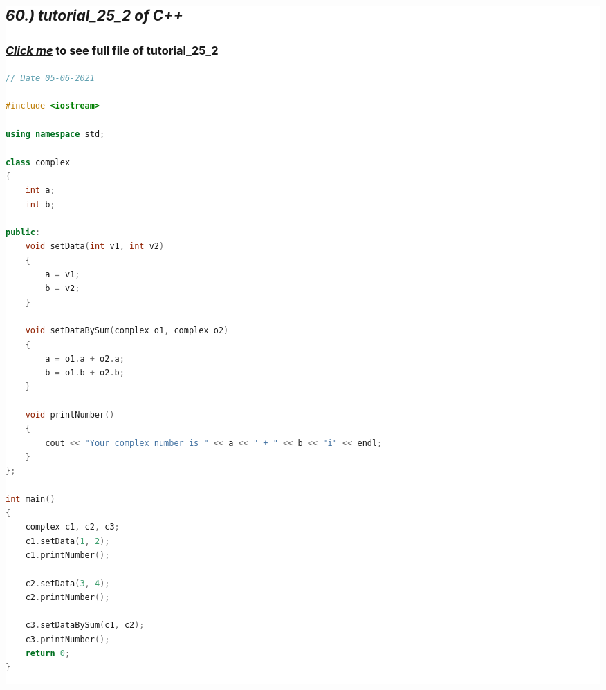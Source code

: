 ## **_60.) tutorial_25_2 of C++_**

### [**_Click me_**](tutorial_25_2.cpp "Clike here to see full file") to see full file of tutorial_25_2

```C++
// Date 05-06-2021

#include <iostream>

using namespace std;

class complex
{
    int a;
    int b;

public:
    void setData(int v1, int v2)
    {
        a = v1;
        b = v2;
    }

    void setDataBySum(complex o1, complex o2)
    {
        a = o1.a + o2.a;
        b = o1.b + o2.b;
    }

    void printNumber()
    {
        cout << "Your complex number is " << a << " + " << b << "i" << endl;
    }
};

int main()
{
    complex c1, c2, c3;
    c1.setData(1, 2);
    c1.printNumber();

    c2.setData(3, 4);
    c2.printNumber();

    c3.setDataBySum(c1, c2);
    c3.printNumber();
    return 0;
}

```

---